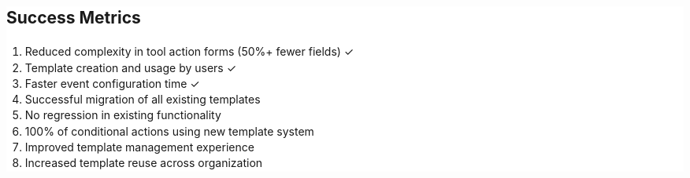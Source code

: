 ## Success Metrics

1. Reduced complexity in tool action forms (50%+ fewer fields) ✓
2. Template creation and usage by users ✓
3. Faster event configuration time ✓
4. Successful migration of all existing templates
5. No regression in existing functionality
6. 100% of conditional actions using new template system
7. Improved template management experience
8. Increased template reuse across organization
